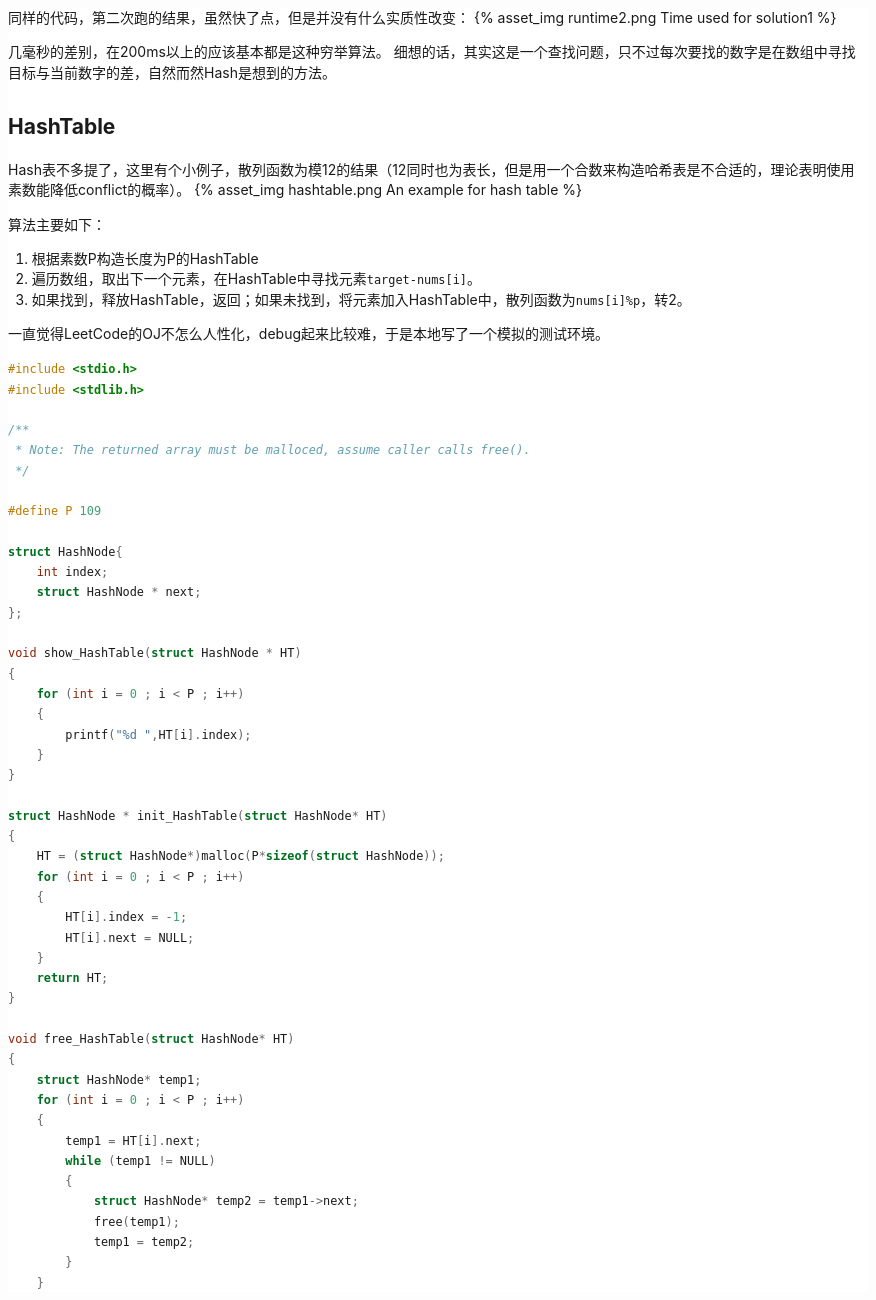 同样的代码，第二次跑的结果，虽然快了点，但是并没有什么实质性改变：
{% asset_img runtime2.png Time used for solution1 %}

几毫秒的差别，在200ms以上的应该基本都是这种穷举算法。
细想的话，其实这是一个查找问题，只不过每次要找的数字是在数组中寻找目标与当前数字的差，自然而然Hash是想到的方法。

## HashTable
Hash表不多提了，这里有个小例子，散列函数为模12的结果（12同时也为表长，但是用一个合数来构造哈希表是不合适的，理论表明使用素数能降低conflict的概率）。
{% asset_img hashtable.png An example for hash table %}

算法主要如下：

 1. 根据素数P构造长度为P的HashTable
 2. 遍历数组，取出下一个元素，在HashTable中寻找元素``target-nums[i]``。
 3. 如果找到，释放HashTable，返回；如果未找到，将元素加入HashTable中，散列函数为``nums[i]%p``，转2。

一直觉得LeetCode的OJ不怎么人性化，debug起来比较难，于是本地写了一个模拟的测试环境。

``` c
#include <stdio.h>
#include <stdlib.h>

/**
 * Note: The returned array must be malloced, assume caller calls free().
 */
 
#define P 109
 
struct HashNode{
    int index;
    struct HashNode * next;
};

void show_HashTable(struct HashNode * HT)
{
    for (int i = 0 ; i < P ; i++)
    {
        printf("%d ",HT[i].index);
    }
}

struct HashNode * init_HashTable(struct HashNode* HT)
{
    HT = (struct HashNode*)malloc(P*sizeof(struct HashNode));
    for (int i = 0 ; i < P ; i++)
    {
        HT[i].index = -1;
        HT[i].next = NULL;
    }
    return HT;
}

void free_HashTable(struct HashNode* HT)
{
    struct HashNode* temp1;
    for (int i = 0 ; i < P ; i++)
    {
        temp1 = HT[i].next;
        while (temp1 != NULL)
        {
            struct HashNode* temp2 = temp1->next;
            free(temp1);
            temp1 = temp2;
        }
    }
```

  [1]: https://leetcode.com/problems/two-sum/
  [2]: https://discuss.leetcode.com/topic/69606/c-9ms-solution
  [3]: https://discuss.leetcode.com/topic/23004/here-is-a-python-solution-in-o-n-time
  [4]: http://docs.oracle.com/javase/8/docs/api/
  [5]: https://www.todaysoftmag.com/article/1663/an-introduction-to-optimising-a-hashing-strategy
  [6]: https://www.zhihu.com/question/20733617
  [7]: http://coding-geek.com/how-does-a-hashmap-work-in-java/
